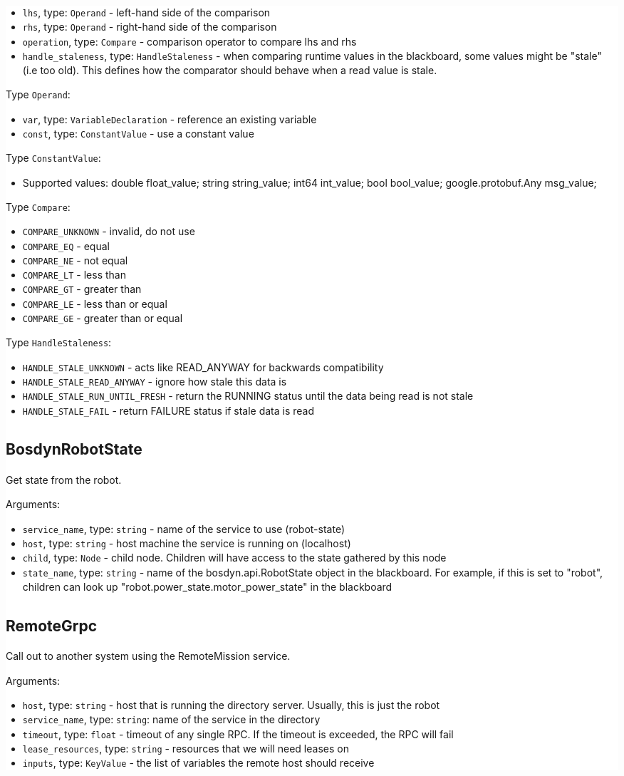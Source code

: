 - `lhs`, type: `Operand` - left-hand side of the comparison
- `rhs`, type: `Operand` - right-hand side of the comparison
- `operation`, type: `Compare` - comparison operator to compare lhs and rhs
- `handle_staleness`, type: `HandleStaleness` - when comparing runtime values in the blackboard, some values might be "stale" (i.e too old). This defines how the comparator should behave when a read value is stale.

Type `Operand`:

- `var`, type: `VariableDeclaration` - reference an existing variable
- `const`, type: `ConstantValue` - use a constant value

Type `ConstantValue`:

- Supported values: double float_value; string string_value; int64 int_value; bool bool_value; google.protobuf.Any msg_value;

Type `Compare`:

- `COMPARE_UNKNOWN` - invalid, do not use
- `COMPARE_EQ` - equal
- `COMPARE_NE` - not equal
- `COMPARE_LT` - less than
- `COMPARE_GT` - greater than
- `COMPARE_LE` - less than or equal
- `COMPARE_GE` - greater than or equal

Type `HandleStaleness`:

- `HANDLE_STALE_UNKNOWN` - acts like READ_ANYWAY for backwards compatibility
- `HANDLE_STALE_READ_ANYWAY` - ignore how stale this data is
- `HANDLE_STALE_RUN_UNTIL_FRESH` - return the RUNNING status until the data being read is not stale
- `HANDLE_STALE_FAIL` - return FAILURE status if stale data is read

## BosdynRobotState

Get state from the robot.

Arguments:

- `service_name`, type: `string` - name of the service to use (robot-state)
- `host`, type: `string` - host machine the service is running on (localhost)
- `child`, type: `Node` - child node. Children will have access to the state gathered by this node
- `state_name`, type: `string` - name of the bosdyn.api.RobotState object in the blackboard. For example, if this is set to "robot", children can look up "robot.power_state.motor_power_state" in the blackboard

## RemoteGrpc

Call out to another system using the RemoteMission service.

Arguments:

- `host`, type: `string` - host that is running the directory server. Usually, this is just the robot
- `service_name`, type: `string`: name of the service in the directory
- `timeout`, type: `float` - timeout of any single RPC. If the timeout is exceeded, the RPC will fail
- `lease_resources`, type: `string` - resources that we will need leases on
- `inputs`, type: `KeyValue` - the list of variables the remote host should receive
